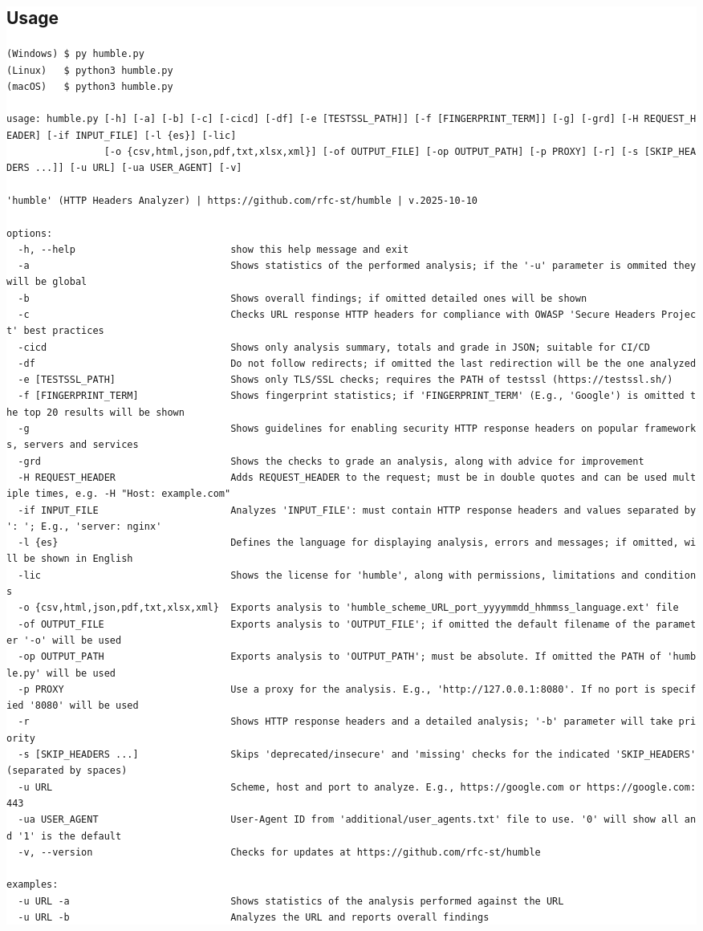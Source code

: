 ## Usage

```console
(Windows) $ py humble.py
(Linux)   $ python3 humble.py
(macOS)   $ python3 humble.py

usage: humble.py [-h] [-a] [-b] [-c] [-cicd] [-df] [-e [TESTSSL_PATH]] [-f [FINGERPRINT_TERM]] [-g] [-grd] [-H REQUEST_HEADER] [-if INPUT_FILE] [-l {es}] [-lic]
                 [-o {csv,html,json,pdf,txt,xlsx,xml}] [-of OUTPUT_FILE] [-op OUTPUT_PATH] [-p PROXY] [-r] [-s [SKIP_HEADERS ...]] [-u URL] [-ua USER_AGENT] [-v]

'humble' (HTTP Headers Analyzer) | https://github.com/rfc-st/humble | v.2025-10-10

options:
  -h, --help                           show this help message and exit
  -a                                   Shows statistics of the performed analysis; if the '-u' parameter is ommited they will be global
  -b                                   Shows overall findings; if omitted detailed ones will be shown
  -c                                   Checks URL response HTTP headers for compliance with OWASP 'Secure Headers Project' best practices
  -cicd                                Shows only analysis summary, totals and grade in JSON; suitable for CI/CD
  -df                                  Do not follow redirects; if omitted the last redirection will be the one analyzed
  -e [TESTSSL_PATH]                    Shows only TLS/SSL checks; requires the PATH of testssl (https://testssl.sh/)
  -f [FINGERPRINT_TERM]                Shows fingerprint statistics; if 'FINGERPRINT_TERM' (E.g., 'Google') is omitted the top 20 results will be shown
  -g                                   Shows guidelines for enabling security HTTP response headers on popular frameworks, servers and services
  -grd                                 Shows the checks to grade an analysis, along with advice for improvement
  -H REQUEST_HEADER                    Adds REQUEST_HEADER to the request; must be in double quotes and can be used multiple times, e.g. -H "Host: example.com"
  -if INPUT_FILE                       Analyzes 'INPUT_FILE': must contain HTTP response headers and values separated by ': '; E.g., 'server: nginx'
  -l {es}                              Defines the language for displaying analysis, errors and messages; if omitted, will be shown in English
  -lic                                 Shows the license for 'humble', along with permissions, limitations and conditions
  -o {csv,html,json,pdf,txt,xlsx,xml}  Exports analysis to 'humble_scheme_URL_port_yyyymmdd_hhmmss_language.ext' file
  -of OUTPUT_FILE                      Exports analysis to 'OUTPUT_FILE'; if omitted the default filename of the parameter '-o' will be used
  -op OUTPUT_PATH                      Exports analysis to 'OUTPUT_PATH'; must be absolute. If omitted the PATH of 'humble.py' will be used
  -p PROXY                             Use a proxy for the analysis. E.g., 'http://127.0.0.1:8080'. If no port is specified '8080' will be used
  -r                                   Shows HTTP response headers and a detailed analysis; '-b' parameter will take priority
  -s [SKIP_HEADERS ...]                Skips 'deprecated/insecure' and 'missing' checks for the indicated 'SKIP_HEADERS' (separated by spaces)
  -u URL                               Scheme, host and port to analyze. E.g., https://google.com or https://google.com:443
  -ua USER_AGENT                       User-Agent ID from 'additional/user_agents.txt' file to use. '0' will show all and '1' is the default
  -v, --version                        Checks for updates at https://github.com/rfc-st/humble

examples:
  -u URL -a                            Shows statistics of the analysis performed against the URL
  -u URL -b                            Analyzes the URL and reports overall findings
```